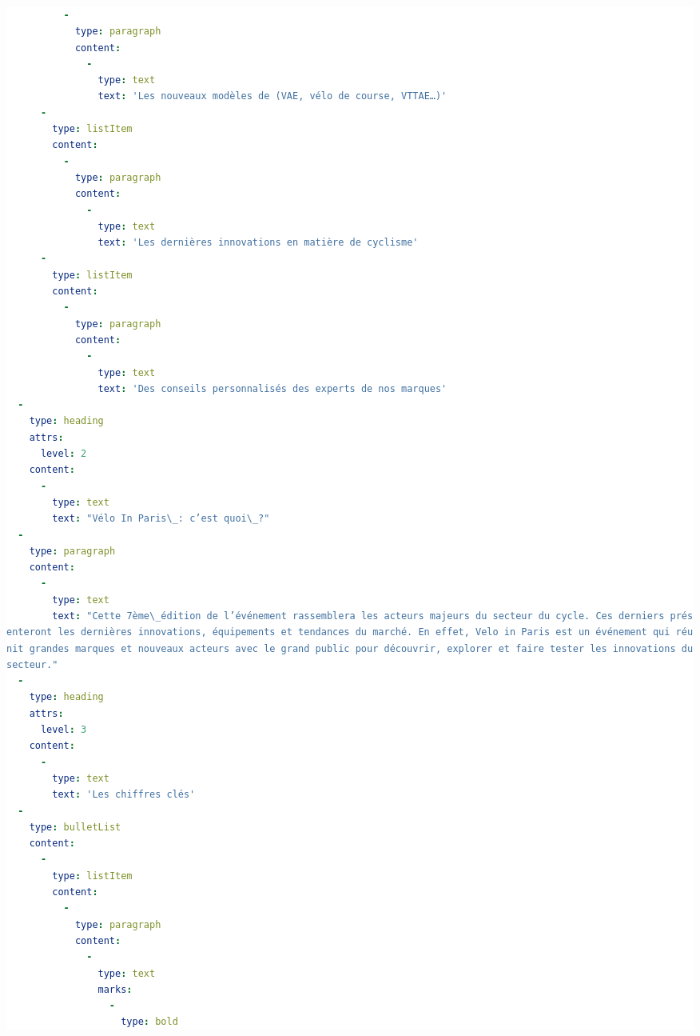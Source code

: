 ```yaml
          -
            type: paragraph
            content:
              -
                type: text
                text: 'Les nouveaux modèles de (VAE, vélo de course, VTTAE…)'
      -
        type: listItem
        content:
          -
            type: paragraph
            content:
              -
                type: text
                text: 'Les dernières innovations en matière de cyclisme'
      -
        type: listItem
        content:
          -
            type: paragraph
            content:
              -
                type: text
                text: 'Des conseils personnalisés des experts de nos marques'
  -
    type: heading
    attrs:
      level: 2
    content:
      -
        type: text
        text: "Vélo In Paris\_: c’est quoi\_?"
  -
    type: paragraph
    content:
      -
        type: text
        text: "Cette 7ème\_édition de l’événement rassemblera les acteurs majeurs du secteur du cycle. Ces derniers présenteront les dernières innovations, équipements et tendances du marché. En effet, Velo in Paris est un événement qui réunit grandes marques et nouveaux acteurs avec le grand public pour découvrir, explorer et faire tester les innovations du secteur."
  -
    type: heading
    attrs:
      level: 3
    content:
      -
        type: text
        text: 'Les chiffres clés'
  -
    type: bulletList
    content:
      -
        type: listItem
        content:
          -
            type: paragraph
            content:
              -
                type: text
                marks:
                  -
                    type: bold
```